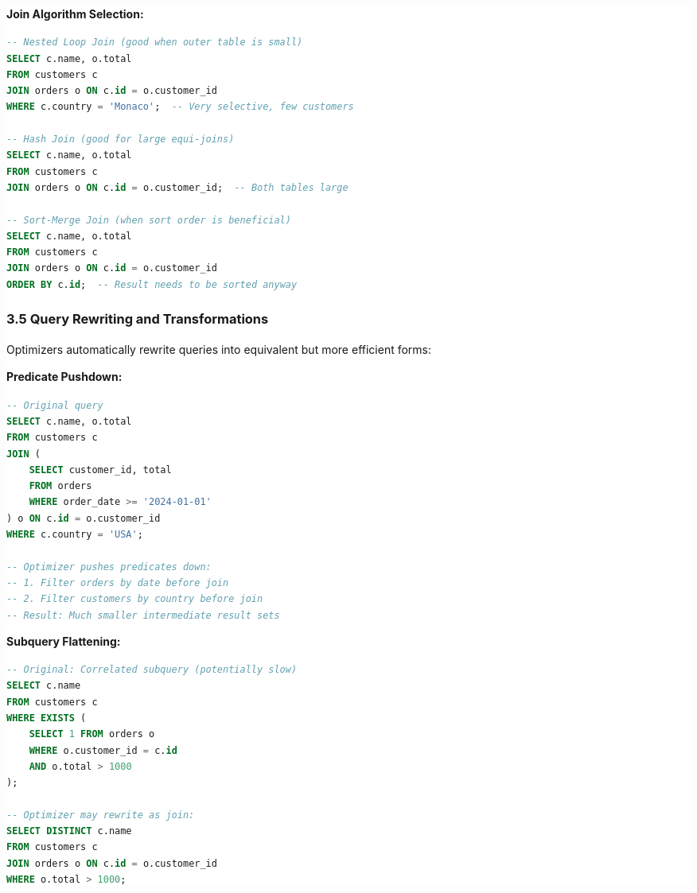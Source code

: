 **Join Algorithm Selection:**
```sql
-- Nested Loop Join (good when outer table is small)
SELECT c.name, o.total
FROM customers c
JOIN orders o ON c.id = o.customer_id
WHERE c.country = 'Monaco';  -- Very selective, few customers

-- Hash Join (good for large equi-joins)  
SELECT c.name, o.total
FROM customers c  
JOIN orders o ON c.id = o.customer_id;  -- Both tables large

-- Sort-Merge Join (when sort order is beneficial)
SELECT c.name, o.total
FROM customers c
JOIN orders o ON c.id = o.customer_id
ORDER BY c.id;  -- Result needs to be sorted anyway
```

### 3.5 Query Rewriting and Transformations

Optimizers automatically rewrite queries into equivalent but more efficient forms:

**Predicate Pushdown:**
```sql
-- Original query
SELECT c.name, o.total
FROM customers c
JOIN (
    SELECT customer_id, total
    FROM orders  
    WHERE order_date >= '2024-01-01'
) o ON c.id = o.customer_id
WHERE c.country = 'USA';

-- Optimizer pushes predicates down:
-- 1. Filter orders by date before join
-- 2. Filter customers by country before join
-- Result: Much smaller intermediate result sets
```

**Subquery Flattening:**
```sql
-- Original: Correlated subquery (potentially slow)
SELECT c.name
FROM customers c
WHERE EXISTS (
    SELECT 1 FROM orders o 
    WHERE o.customer_id = c.id 
    AND o.total > 1000
);

-- Optimizer may rewrite as join:
SELECT DISTINCT c.name
FROM customers c
JOIN orders o ON c.id = o.customer_id
WHERE o.total > 1000;
```

